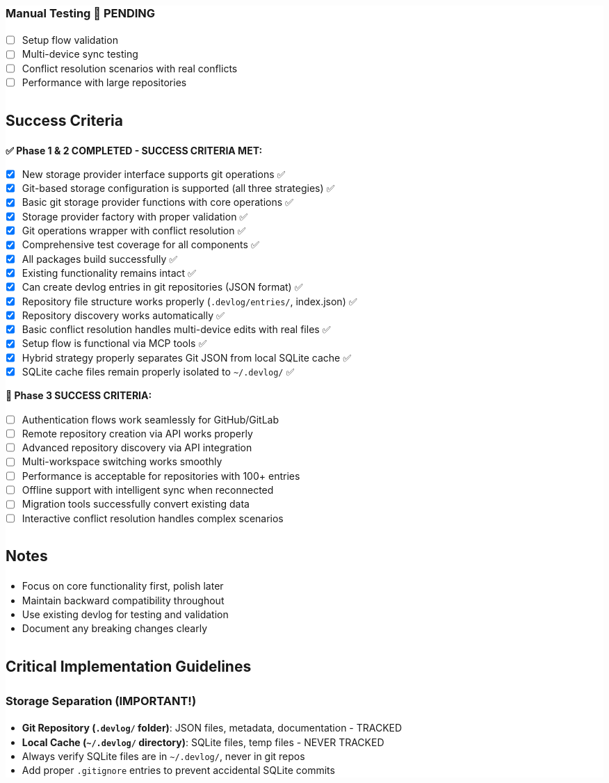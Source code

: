 ### Manual Testing 🔄 PENDING
- [ ] Setup flow validation
- [ ] Multi-device sync testing
- [ ] Conflict resolution scenarios with real conflicts
- [ ] Performance with large repositories

## Success Criteria

**✅ Phase 1 & 2 COMPLETED - SUCCESS CRITERIA MET:**
- [x] New storage provider interface supports git operations ✅
- [x] Git-based storage configuration is supported (all three strategies) ✅
- [x] Basic git storage provider functions with core operations ✅
- [x] Storage provider factory with proper validation ✅  
- [x] Git operations wrapper with conflict resolution ✅
- [x] Comprehensive test coverage for all components ✅
- [x] All packages build successfully ✅
- [x] Existing functionality remains intact ✅
- [x] Can create devlog entries in git repositories (JSON format) ✅
- [x] Repository file structure works properly (`.devlog/entries/`, index.json) ✅
- [x] Repository discovery works automatically ✅
- [x] Basic conflict resolution handles multi-device edits with real files ✅
- [x] Setup flow is functional via MCP tools ✅
- [x] Hybrid strategy properly separates Git JSON from local SQLite cache ✅
- [x] SQLite cache files remain properly isolated to `~/.devlog/` ✅

**🎯 Phase 3 SUCCESS CRITERIA:**
- [ ] Authentication flows work seamlessly for GitHub/GitLab
- [ ] Remote repository creation via API works properly
- [ ] Advanced repository discovery via API integration
- [ ] Multi-workspace switching works smoothly
- [ ] Performance is acceptable for repositories with 100+ entries
- [ ] Offline support with intelligent sync when reconnected
- [ ] Migration tools successfully convert existing data
- [ ] Interactive conflict resolution handles complex scenarios

## Notes

- Focus on core functionality first, polish later
- Maintain backward compatibility throughout
- Use existing devlog for testing and validation
- Document any breaking changes clearly

## Critical Implementation Guidelines

### Storage Separation (IMPORTANT!)
- **Git Repository (`.devlog/` folder)**: JSON files, metadata, documentation - TRACKED
- **Local Cache (`~/.devlog/` directory)**: SQLite files, temp files - NEVER TRACKED
- Always verify SQLite files are in `~/.devlog/`, never in git repos
- Add proper `.gitignore` entries to prevent accidental SQLite commits
